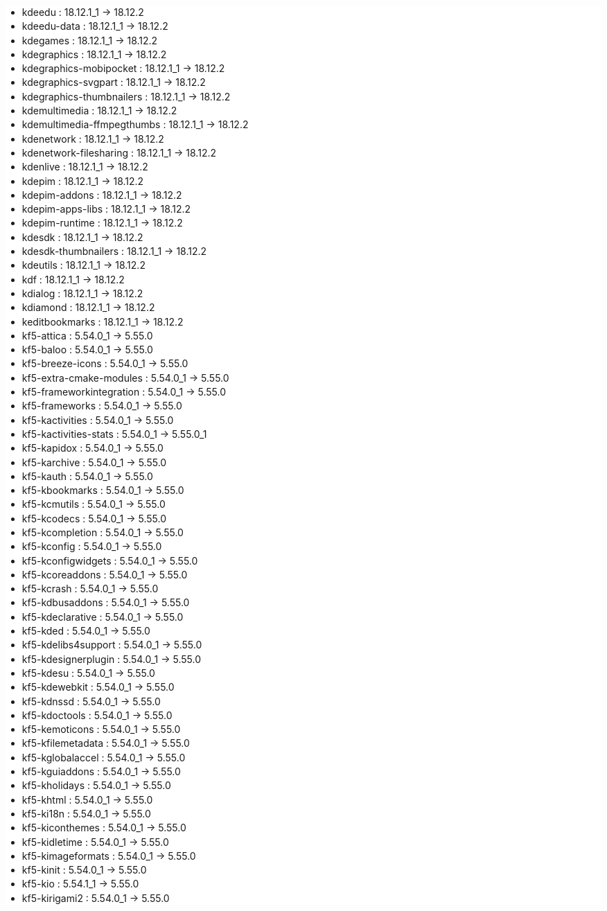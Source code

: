 * kdeedu : 18.12.1_1 -> 18.12.2
* kdeedu-data : 18.12.1_1 -> 18.12.2
* kdegames : 18.12.1_1 -> 18.12.2
* kdegraphics : 18.12.1_1 -> 18.12.2
* kdegraphics-mobipocket : 18.12.1_1 -> 18.12.2
* kdegraphics-svgpart : 18.12.1_1 -> 18.12.2
* kdegraphics-thumbnailers : 18.12.1_1 -> 18.12.2
* kdemultimedia : 18.12.1_1 -> 18.12.2
* kdemultimedia-ffmpegthumbs : 18.12.1_1 -> 18.12.2
* kdenetwork : 18.12.1_1 -> 18.12.2
* kdenetwork-filesharing : 18.12.1_1 -> 18.12.2
* kdenlive : 18.12.1_1 -> 18.12.2
* kdepim : 18.12.1_1 -> 18.12.2
* kdepim-addons : 18.12.1_1 -> 18.12.2
* kdepim-apps-libs : 18.12.1_1 -> 18.12.2
* kdepim-runtime : 18.12.1_1 -> 18.12.2
* kdesdk : 18.12.1_1 -> 18.12.2
* kdesdk-thumbnailers : 18.12.1_1 -> 18.12.2
* kdeutils : 18.12.1_1 -> 18.12.2
* kdf : 18.12.1_1 -> 18.12.2
* kdialog : 18.12.1_1 -> 18.12.2
* kdiamond : 18.12.1_1 -> 18.12.2
* keditbookmarks : 18.12.1_1 -> 18.12.2
* kf5-attica : 5.54.0_1 -> 5.55.0
* kf5-baloo : 5.54.0_1 -> 5.55.0
* kf5-breeze-icons : 5.54.0_1 -> 5.55.0
* kf5-extra-cmake-modules : 5.54.0_1 -> 5.55.0
* kf5-frameworkintegration : 5.54.0_1 -> 5.55.0
* kf5-frameworks : 5.54.0_1 -> 5.55.0
* kf5-kactivities : 5.54.0_1 -> 5.55.0
* kf5-kactivities-stats : 5.54.0_1 -> 5.55.0_1
* kf5-kapidox : 5.54.0_1 -> 5.55.0
* kf5-karchive : 5.54.0_1 -> 5.55.0
* kf5-kauth : 5.54.0_1 -> 5.55.0
* kf5-kbookmarks : 5.54.0_1 -> 5.55.0
* kf5-kcmutils : 5.54.0_1 -> 5.55.0
* kf5-kcodecs : 5.54.0_1 -> 5.55.0
* kf5-kcompletion : 5.54.0_1 -> 5.55.0
* kf5-kconfig : 5.54.0_1 -> 5.55.0
* kf5-kconfigwidgets : 5.54.0_1 -> 5.55.0
* kf5-kcoreaddons : 5.54.0_1 -> 5.55.0
* kf5-kcrash : 5.54.0_1 -> 5.55.0
* kf5-kdbusaddons : 5.54.0_1 -> 5.55.0
* kf5-kdeclarative : 5.54.0_1 -> 5.55.0
* kf5-kded : 5.54.0_1 -> 5.55.0
* kf5-kdelibs4support : 5.54.0_1 -> 5.55.0
* kf5-kdesignerplugin : 5.54.0_1 -> 5.55.0
* kf5-kdesu : 5.54.0_1 -> 5.55.0
* kf5-kdewebkit : 5.54.0_1 -> 5.55.0
* kf5-kdnssd : 5.54.0_1 -> 5.55.0
* kf5-kdoctools : 5.54.0_1 -> 5.55.0
* kf5-kemoticons : 5.54.0_1 -> 5.55.0
* kf5-kfilemetadata : 5.54.0_1 -> 5.55.0
* kf5-kglobalaccel : 5.54.0_1 -> 5.55.0
* kf5-kguiaddons : 5.54.0_1 -> 5.55.0
* kf5-kholidays : 5.54.0_1 -> 5.55.0
* kf5-khtml : 5.54.0_1 -> 5.55.0
* kf5-ki18n : 5.54.0_1 -> 5.55.0
* kf5-kiconthemes : 5.54.0_1 -> 5.55.0
* kf5-kidletime : 5.54.0_1 -> 5.55.0
* kf5-kimageformats : 5.54.0_1 -> 5.55.0
* kf5-kinit : 5.54.0_1 -> 5.55.0
* kf5-kio : 5.54.1_1 -> 5.55.0
* kf5-kirigami2 : 5.54.0_1 -> 5.55.0